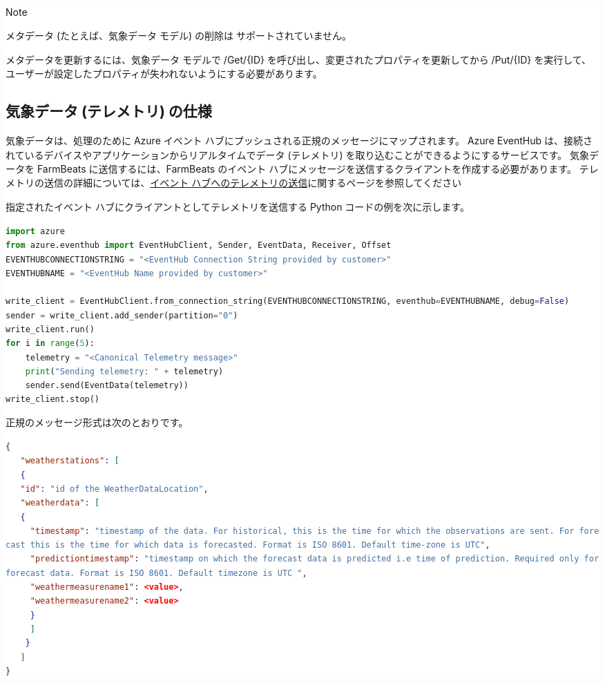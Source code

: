 > [!NOTE]
> メタデータ (たとえば、気象データ モデル) の削除は サポートされていません。
>
> メタデータを更新するには、気象データ モデルで /Get/{ID} を呼び出し、変更されたプロパティを更新してから /Put/{ID} を実行して、ユーザーが設定したプロパティが失われないようにする必要があります。

## <a name="weather-data-telemetry-specifications"></a>気象データ (テレメトリ) の仕様

気象データは、処理のために Azure イベント ハブにプッシュされる正規のメッセージにマップされます。 Azure EventHub は、接続されているデバイスやアプリケーションからリアルタイムでデータ (テレメトリ) を取り込むことができるようにするサービスです。 気象データを FarmBeats に送信するには、FarmBeats のイベント ハブにメッセージを送信するクライアントを作成する必要があります。 テレメトリの送信の詳細については、[イベント ハブへのテレメトリの送信](https://docs.microsoft.com/azure/event-hubs/event-hubs-dotnet-standard-getstarted-send)に関するページを参照してください

指定されたイベント ハブにクライアントとしてテレメトリを送信する Python コードの例を次に示します。

```python
import azure
from azure.eventhub import EventHubClient, Sender, EventData, Receiver, Offset
EVENTHUBCONNECTIONSTRING = "<EventHub Connection String provided by customer>"
EVENTHUBNAME = "<EventHub Name provided by customer>"

write_client = EventHubClient.from_connection_string(EVENTHUBCONNECTIONSTRING, eventhub=EVENTHUBNAME, debug=False)
sender = write_client.add_sender(partition="0")
write_client.run()
for i in range(5):
    telemetry = "<Canonical Telemetry message>"
    print("Sending telemetry: " + telemetry)
    sender.send(EventData(telemetry))
write_client.stop()

```

正規のメッセージ形式は次のとおりです。

```json
{
   "weatherstations": [
   {
   "id": "id of the WeatherDataLocation",
   "weatherdata": [
   {
     "timestamp": "timestamp of the data. For historical, this is the time for which the observations are sent. For forecast this is the time for which data is forecasted. Format is ISO 8601. Default time-zone is UTC",
     "predictiontimestamp": "timestamp on which the forecast data is predicted i.e time of prediction. Required only for forecast data. Format is ISO 8601. Default timezone is UTC ",
     "weathermeasurename1": <value>,
     "weathermeasurename2": <value>
     }
     ]
    }
   ]
}
```

